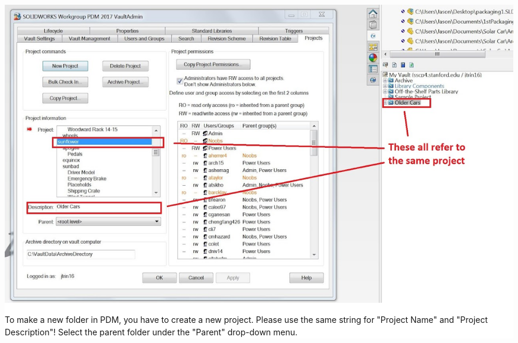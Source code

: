 ![](../../../assets/image_c03a5506a6.jpg)

To make a new folder in PDM, you have to create a new project. Please use the same string for "Project Name" and "Project Description"! Select the parent folder under the "Parent" drop-down menu.

